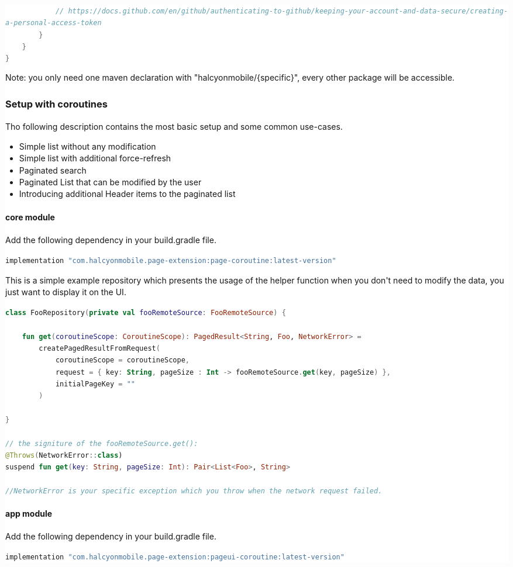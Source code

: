 ```gradle
            // https://docs.github.com/en/github/authenticating-to-github/keeping-your-account-and-data-secure/creating-a-personal-access-token
        }
    }
}
```

Note: you only need one maven declaration with "halcyonmobile/{specific}", every other package will be accessible.


### Setup with coroutines

Tho following description contains the most basic setup and some common use-cases.

- Simple list without any modification
- Simple list with additional force-refresh
- Paginated search
- Paginated List that can be modified by the user
- Introducing additional Header items to the paginated list

#### core module

Add the following dependency in your build.gradle file.

```groovy
implementation "com.halcyonmobile.page-extension:page-coroutine:latest-version"
```

This is a simple example repository which presents the usage of the helper function when you don't need to modify the data, you just want to display it on the UI.

```kotlin
class FooRepository(private val fooRemoteSource: FooRemoteSource) {

    fun get(coroutineScope: CoroutineScope): PagedResult<String, Foo, NetworkError> =
        createPagedResultFromRequest(
            coroutineScope = coroutineScope,
            request = { key: String, pageSize : Int -> fooRemoteSource.get(key, pageSize) },
            initialPageKey = ""
        )

}

// the signiture of the fooRemoteSource.get():
@Throws(NetworkError::class)
suspend fun get(key: String, pageSize: Int): Pair<List<Foo>, String>

//NetworkError is your specific exception which you throw when the network request failed.
```

#### app module

Add the following dependency in your build.gradle file.
```groovy
implementation "com.halcyonmobile.page-extension:pageui-coroutine:latest-version"
```
